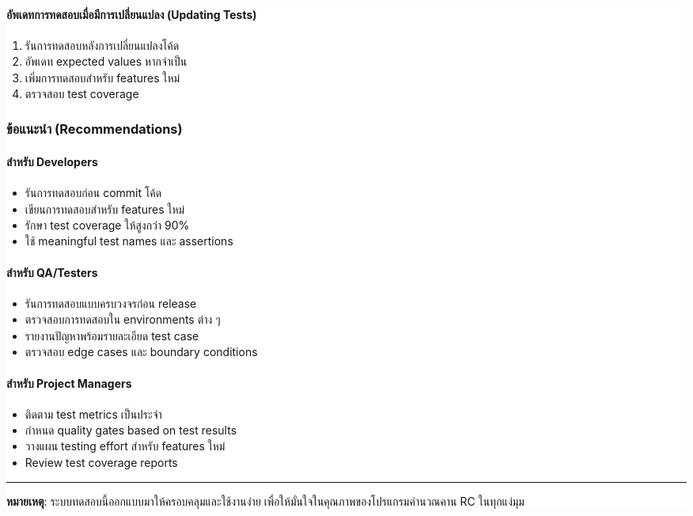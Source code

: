 #### อัพเดทการทดสอบเมื่อมีการเปลี่ยนแปลง (Updating Tests)
1. รันการทดสอบหลังการเปลี่ยนแปลงโค้ด
2. อัพเดท expected values หากจำเป็น
3. เพิ่มการทดสอบสำหรับ features ใหม่
4. ตรวจสอบ test coverage

### ข้อแนะนำ (Recommendations)

#### สำหรับ Developers
- รันการทดสอบก่อน commit โค้ด
- เขียนการทดสอบสำหรับ features ใหม่
- รักษา test coverage ให้สูงกว่า 90%
- ใช้ meaningful test names และ assertions

#### สำหรับ QA/Testers  
- รันการทดสอบแบบครบวงจรก่อน release
- ตรวจสอบการทดสอบใน environments ต่าง ๆ
- รายงานปัญหาพร้อมรายละเอียด test case
- ตรวจสอบ edge cases และ boundary conditions

#### สำหรับ Project Managers
- ติดตาม test metrics เป็นประจำ
- กำหนด quality gates based on test results
- วางแผน testing effort สำหรับ features ใหม่
- Review test coverage reports

---

**หมายเหตุ**: ระบบทดสอบนี้ออกแบบมาให้ครอบคลุมและใช้งานง่าย เพื่อให้มั่นใจในคุณภาพของโปรแกรมคำนวณคาน RC ในทุกแง่มุม
